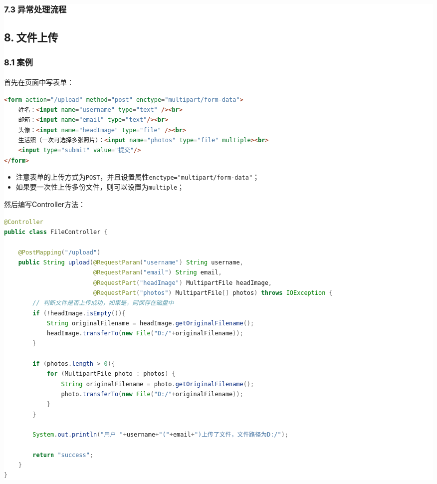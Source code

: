 


### 7.3 异常处理流程



## 8. 文件上传

### 8.1 案例

首先在页面中写表单：

```html
<form action="/upload" method="post" enctype="multipart/form-data">
    姓名：<input name="username" type="text" /><br>
    邮箱：<input name="email" type="text"/><br>
    头像：<input name="headImage" type="file" /><br>
    生活照（一次可选择多张照片）：<input name="photos" type="file" multiple><br>
    <input type="submit" value="提交"/>
</form>
```

- 注意表单的上传方式为`POST`，并且设置属性`enctype="multipart/form-data"`；
- 如果要一次性上传多份文件，则可以设置为`multiple`；

然后编写Controller方法：

```java
@Controller
public class FileController {

    @PostMapping("/upload")
    public String upload(@RequestParam("username") String username,
                         @RequestParam("email") String email,
                         @RequestPart("headImage") MultipartFile headImage,
                         @RequestPart("photos") MultipartFile[] photos) throws IOException {
        // 判断文件是否上传成功，如果是，则保存在磁盘中
        if (!headImage.isEmpty()){
            String originalFilename = headImage.getOriginalFilename();
            headImage.transferTo(new File("D:/"+originalFilename));
        }

        if (photos.length > 0){
            for (MultipartFile photo : photos) {
                String originalFilename = photo.getOriginalFilename();
                photo.transferTo(new File("D:/"+originalFilename));
            }
        }

        System.out.println("用户 "+username+"("+email+")上传了文件，文件路径为D:/");

        return "success";
    }
}
```
